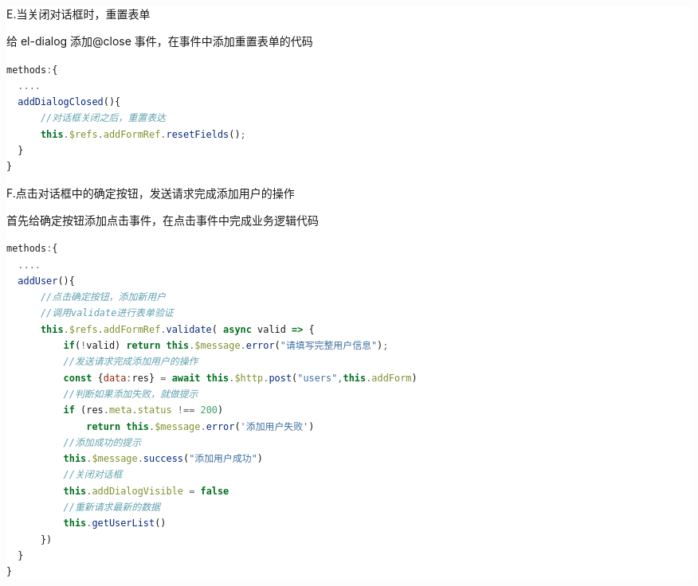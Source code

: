 E.当关闭对话框时，重置表单

给 el-dialog 添加@close 事件，在事件中添加重置表单的代码

```js
methods:{
  ....
  addDialogClosed(){
      //对话框关闭之后，重置表达
      this.$refs.addFormRef.resetFields();
  }
}
```

F.点击对话框中的确定按钮，发送请求完成添加用户的操作

首先给确定按钮添加点击事件，在点击事件中完成业务逻辑代码

```js
methods:{
  ....
  addUser(){
      //点击确定按钮，添加新用户
      //调用validate进行表单验证
      this.$refs.addFormRef.validate( async valid => {
          if(!valid) return this.$message.error("请填写完整用户信息");
          //发送请求完成添加用户的操作
          const {data:res} = await this.$http.post("users",this.addForm)
          //判断如果添加失败，就做提示
          if (res.meta.status !== 200)
              return this.$message.error('添加用户失败')
          //添加成功的提示
          this.$message.success("添加用户成功")
          //关闭对话框
          this.addDialogVisible = false
          //重新请求最新的数据
          this.getUserList()
      })
  }
}
```
